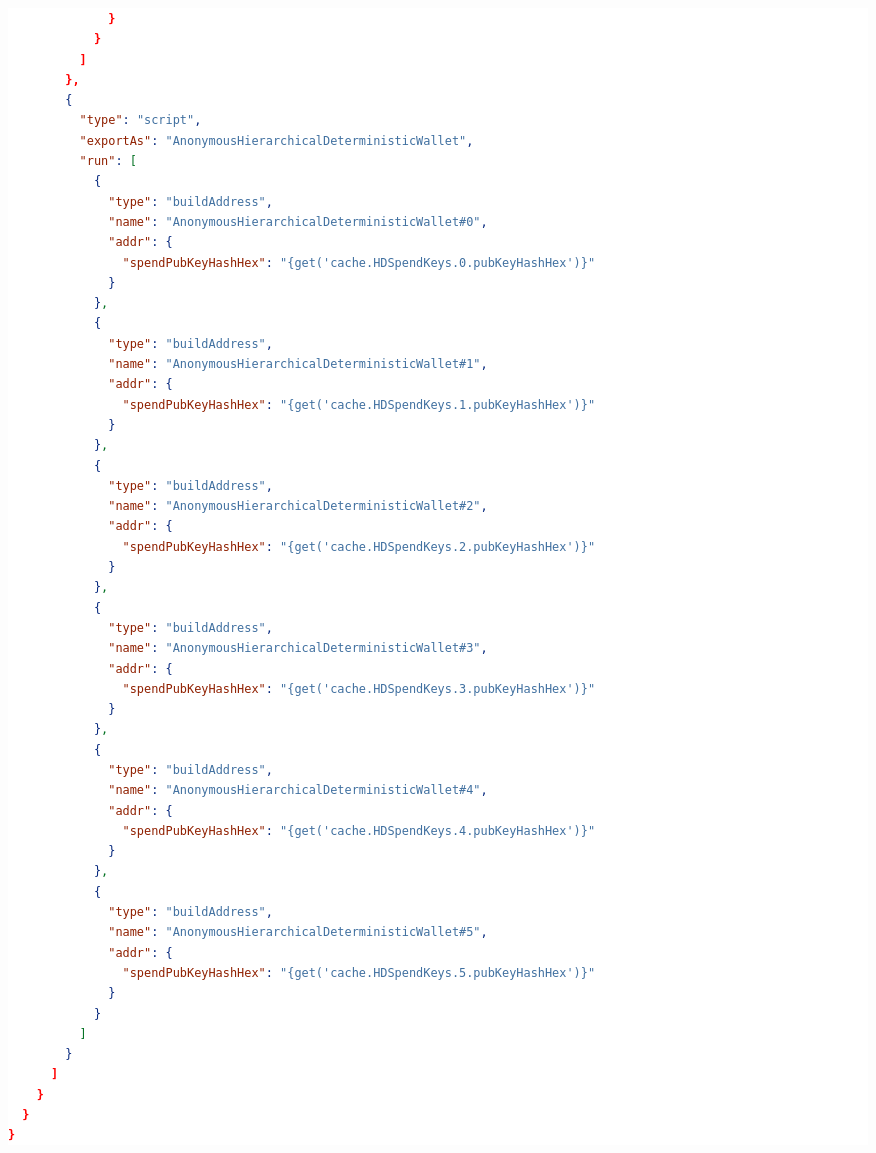 ```json
              }
            }
          ]
        },
        {
          "type": "script",
          "exportAs": "AnonymousHierarchicalDeterministicWallet",
          "run": [
            {
              "type": "buildAddress",
              "name": "AnonymousHierarchicalDeterministicWallet#0",
              "addr": {
                "spendPubKeyHashHex": "{get('cache.HDSpendKeys.0.pubKeyHashHex')}"
              }
            },
            {
              "type": "buildAddress",
              "name": "AnonymousHierarchicalDeterministicWallet#1",
              "addr": {
                "spendPubKeyHashHex": "{get('cache.HDSpendKeys.1.pubKeyHashHex')}"
              }
            },
            {
              "type": "buildAddress",
              "name": "AnonymousHierarchicalDeterministicWallet#2",
              "addr": {
                "spendPubKeyHashHex": "{get('cache.HDSpendKeys.2.pubKeyHashHex')}"
              }
            },
            {
              "type": "buildAddress",
              "name": "AnonymousHierarchicalDeterministicWallet#3",
              "addr": {
                "spendPubKeyHashHex": "{get('cache.HDSpendKeys.3.pubKeyHashHex')}"
              }
            },
            {
              "type": "buildAddress",
              "name": "AnonymousHierarchicalDeterministicWallet#4",
              "addr": {
                "spendPubKeyHashHex": "{get('cache.HDSpendKeys.4.pubKeyHashHex')}"
              }
            },
            {
              "type": "buildAddress",
              "name": "AnonymousHierarchicalDeterministicWallet#5",
              "addr": {
                "spendPubKeyHashHex": "{get('cache.HDSpendKeys.5.pubKeyHashHex')}"
              }
            }
          ]
        }
      ]
    }
  }
}
```
